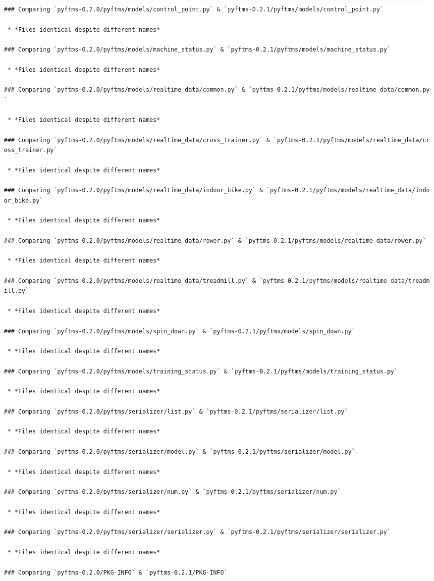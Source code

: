 ```
### Comparing `pyftms-0.2.0/pyftms/models/control_point.py` & `pyftms-0.2.1/pyftms/models/control_point.py`

 * *Files identical despite different names*

### Comparing `pyftms-0.2.0/pyftms/models/machine_status.py` & `pyftms-0.2.1/pyftms/models/machine_status.py`

 * *Files identical despite different names*

### Comparing `pyftms-0.2.0/pyftms/models/realtime_data/common.py` & `pyftms-0.2.1/pyftms/models/realtime_data/common.py`

 * *Files identical despite different names*

### Comparing `pyftms-0.2.0/pyftms/models/realtime_data/cross_trainer.py` & `pyftms-0.2.1/pyftms/models/realtime_data/cross_trainer.py`

 * *Files identical despite different names*

### Comparing `pyftms-0.2.0/pyftms/models/realtime_data/indoor_bike.py` & `pyftms-0.2.1/pyftms/models/realtime_data/indoor_bike.py`

 * *Files identical despite different names*

### Comparing `pyftms-0.2.0/pyftms/models/realtime_data/rower.py` & `pyftms-0.2.1/pyftms/models/realtime_data/rower.py`

 * *Files identical despite different names*

### Comparing `pyftms-0.2.0/pyftms/models/realtime_data/treadmill.py` & `pyftms-0.2.1/pyftms/models/realtime_data/treadmill.py`

 * *Files identical despite different names*

### Comparing `pyftms-0.2.0/pyftms/models/spin_down.py` & `pyftms-0.2.1/pyftms/models/spin_down.py`

 * *Files identical despite different names*

### Comparing `pyftms-0.2.0/pyftms/models/training_status.py` & `pyftms-0.2.1/pyftms/models/training_status.py`

 * *Files identical despite different names*

### Comparing `pyftms-0.2.0/pyftms/serializer/list.py` & `pyftms-0.2.1/pyftms/serializer/list.py`

 * *Files identical despite different names*

### Comparing `pyftms-0.2.0/pyftms/serializer/model.py` & `pyftms-0.2.1/pyftms/serializer/model.py`

 * *Files identical despite different names*

### Comparing `pyftms-0.2.0/pyftms/serializer/num.py` & `pyftms-0.2.1/pyftms/serializer/num.py`

 * *Files identical despite different names*

### Comparing `pyftms-0.2.0/pyftms/serializer/serializer.py` & `pyftms-0.2.1/pyftms/serializer/serializer.py`

 * *Files identical despite different names*

### Comparing `pyftms-0.2.0/PKG-INFO` & `pyftms-0.2.1/PKG-INFO`

```